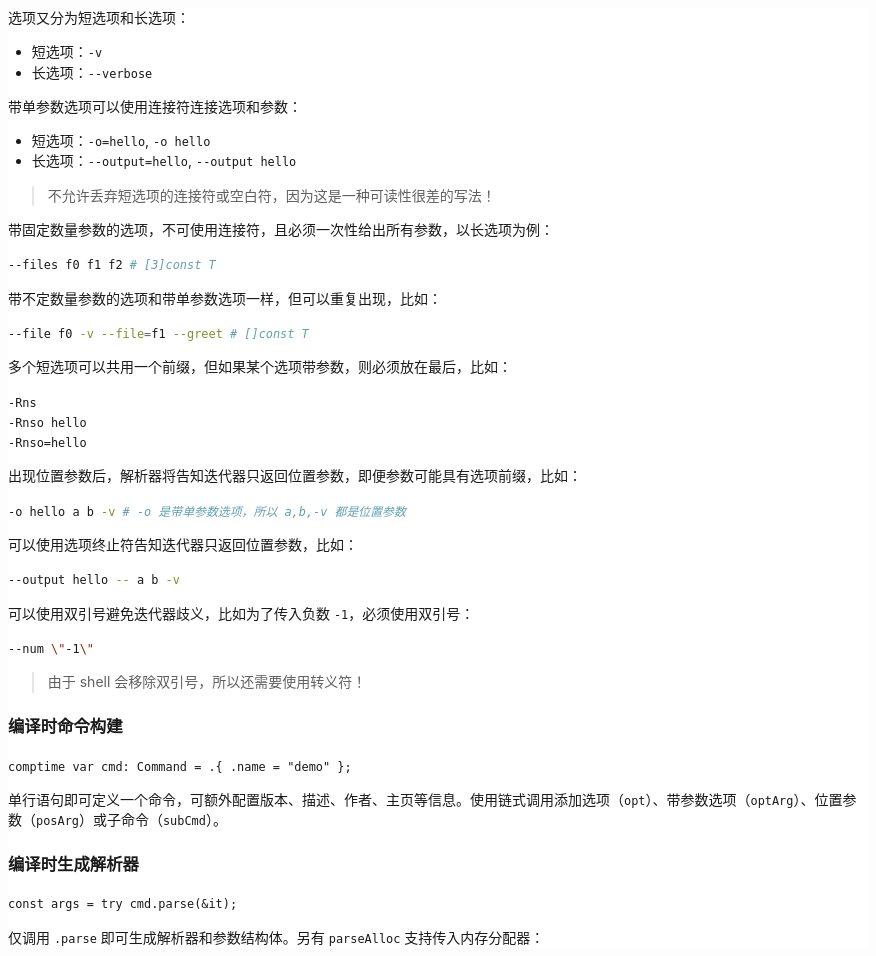 选项又分为短选项和长选项：
- 短选项：`-v`
- 长选项：`--verbose`

带单参数选项可以使用连接符连接选项和参数：
- 短选项：`-o=hello`, `-o hello`
- 长选项：`--output=hello`, `--output hello`

> 不允许丢弃短选项的连接符或空白符，因为这是一种可读性很差的写法！

带固定数量参数的选项，不可使用连接符，且必须一次性给出所有参数，以长选项为例：
```bash
--files f0 f1 f2 # [3]const T
```

带不定数量参数的选项和带单参数选项一样，但可以重复出现，比如：
```bash
--file f0 -v --file=f1 --greet # []const T
```

多个短选项可以共用一个前缀，但如果某个选项带参数，则必须放在最后，比如：
```bash
-Rns
-Rnso hello
-Rnso=hello
```

出现位置参数后，解析器将告知迭代器只返回位置参数，即便参数可能具有选项前缀，比如：
```bash
-o hello a b -v # -o 是带单参数选项，所以 a,b,-v 都是位置参数
```

可以使用选项终止符告知迭代器只返回位置参数，比如：
```bash
--output hello -- a b -v
```

可以使用双引号避免迭代器歧义，比如为了传入负数 `-1`，必须使用双引号：
```bash
--num \"-1\"
```

> 由于 shell 会移除双引号，所以还需要使用转义符！

### 编译时命令构建

```zig
comptime var cmd: Command = .{ .name = "demo" };
```

单行语句即可定义一个命令，可额外配置版本、描述、作者、主页等信息。使用链式调用添加选项（`opt`）、带参数选项（`optArg`）、位置参数（`posArg`）或子命令（`subCmd`）。

### 编译时生成解析器

```zig
const args = try cmd.parse(&it);
```

仅调用 `.parse` 即可生成解析器和参数结构体。另有 `parseAlloc` 支持传入内存分配器：
